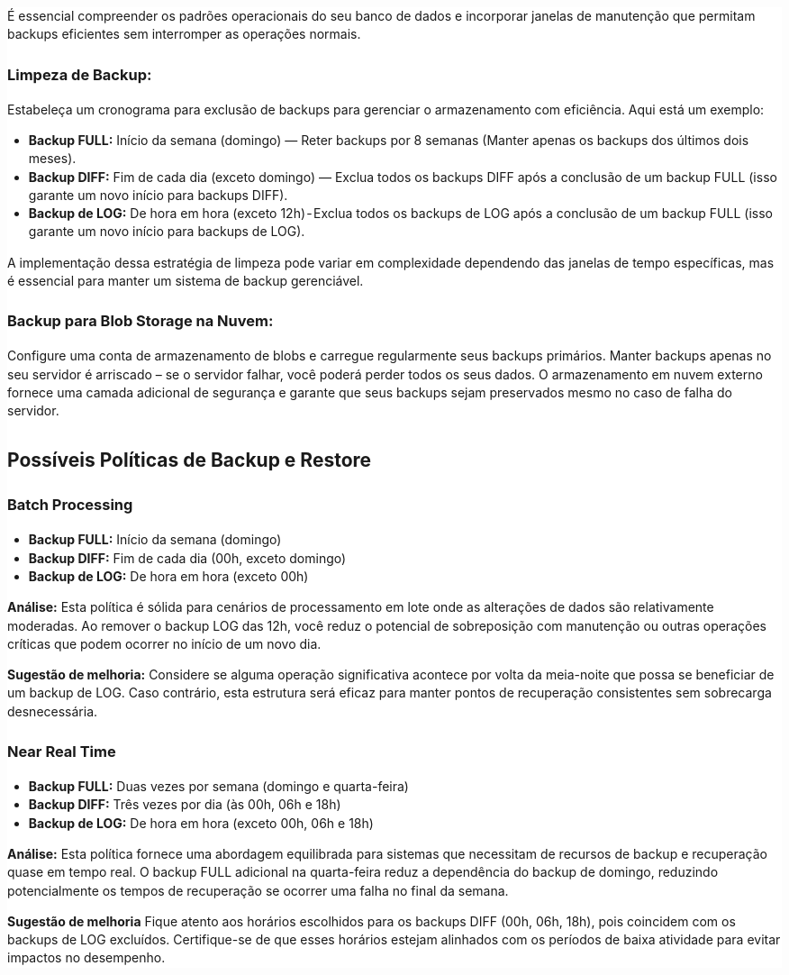 É essencial compreender os padrões operacionais do seu banco de dados e incorporar janelas de manutenção que permitam backups eficientes sem interromper as operações normais.

### Limpeza de Backup:
Estabeleça um cronograma para exclusão de backups para gerenciar o armazenamento com eficiência. Aqui está um exemplo:

- **Backup FULL:** Início da semana (domingo) — Reter backups por 8 semanas (Manter apenas os backups dos últimos dois meses).
- **Backup DIFF:** Fim de cada dia (exceto domingo) — Exclua todos os backups DIFF após a conclusão de um backup FULL (isso garante um novo início para backups DIFF).
- **Backup de LOG:** De hora em hora (exceto 12h) - Exclua todos os backups de LOG após a conclusão de um backup FULL (isso garante um novo início para backups de LOG).

A implementação dessa estratégia de limpeza pode variar em complexidade dependendo das janelas de tempo específicas, mas é essencial para manter um sistema de backup gerenciável.

### Backup para Blob Storage na Nuvem:
Configure uma conta de armazenamento de blobs e carregue regularmente seus backups primários. Manter backups apenas no seu servidor é arriscado – se o servidor falhar, você poderá perder todos os seus dados. O armazenamento em nuvem externo fornece uma camada adicional de segurança e garante que seus backups sejam preservados mesmo no caso de falha do servidor.

## Possíveis Políticas de Backup e Restore

### Batch Processing
- **Backup FULL:** Início da semana (domingo)
- **Backup DIFF:** Fim de cada dia (00h, exceto domingo)
- **Backup de LOG:** De hora em hora (exceto 00h)

**Análise:**
Esta política é sólida para cenários de processamento em lote onde as alterações de dados são relativamente moderadas. Ao remover o backup LOG das 12h, você reduz o potencial de sobreposição com manutenção ou outras operações críticas que podem ocorrer no início de um novo dia.

**Sugestão de melhoria:** 
Considere se alguma operação significativa acontece por volta da meia-noite que possa se beneficiar de um backup de LOG. Caso contrário, esta estrutura será eficaz para manter pontos de recuperação consistentes sem sobrecarga desnecessária.

### Near Real Time
- **Backup FULL:** Duas vezes por semana (domingo e quarta-feira)
- **Backup DIFF:** Três vezes por dia (às 00h, 06h e 18h)
- **Backup de LOG:** De hora em hora (exceto 00h, 06h e 18h)

**Análise:**
Esta política fornece uma abordagem equilibrada para sistemas que necessitam de recursos de backup e recuperação quase em tempo real. O backup FULL adicional na quarta-feira reduz a dependência do backup de domingo, reduzindo potencialmente os tempos de recuperação se ocorrer uma falha no final da semana.

**Sugestão de melhoria** 
Fique atento aos horários escolhidos para os backups DIFF (00h, 06h, 18h), pois coincidem com os backups de LOG excluídos. Certifique-se de que esses horários estejam alinhados com os períodos de baixa atividade para evitar impactos no desempenho.

